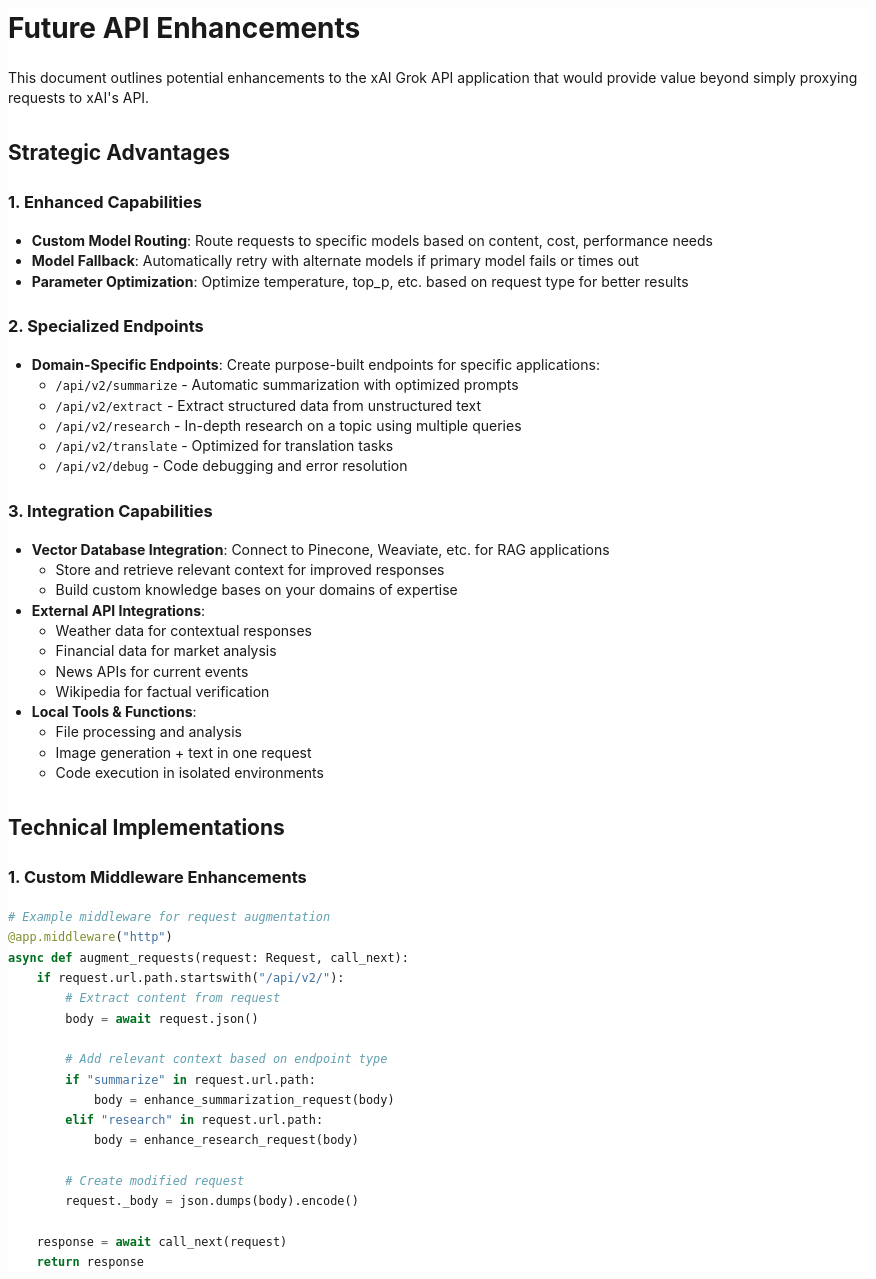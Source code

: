 # Future API Enhancements

This document outlines potential enhancements to the xAI Grok API application that would provide value beyond simply proxying requests to xAI's API.

## Strategic Advantages

### 1. Enhanced Capabilities

- **Custom Model Routing**: Route requests to specific models based on content, cost, performance needs
- **Model Fallback**: Automatically retry with alternate models if primary model fails or times out
- **Parameter Optimization**: Optimize temperature, top_p, etc. based on request type for better results

### 2. Specialized Endpoints

- **Domain-Specific Endpoints**: Create purpose-built endpoints for specific applications:
  - `/api/v2/summarize` - Automatic summarization with optimized prompts
  - `/api/v2/extract` - Extract structured data from unstructured text
  - `/api/v2/research` - In-depth research on a topic using multiple queries
  - `/api/v2/translate` - Optimized for translation tasks
  - `/api/v2/debug` - Code debugging and error resolution

### 3. Integration Capabilities

- **Vector Database Integration**: Connect to Pinecone, Weaviate, etc. for RAG applications
  - Store and retrieve relevant context for improved responses
  - Build custom knowledge bases on your domains of expertise
- **External API Integrations**:
  - Weather data for contextual responses
  - Financial data for market analysis
  - News APIs for current events
  - Wikipedia for factual verification
- **Local Tools & Functions**:
  - File processing and analysis
  - Image generation + text in one request
  - Code execution in isolated environments

## Technical Implementations

### 1. Custom Middleware Enhancements

```python
# Example middleware for request augmentation
@app.middleware("http")
async def augment_requests(request: Request, call_next):
    if request.url.path.startswith("/api/v2/"):
        # Extract content from request
        body = await request.json()
        
        # Add relevant context based on endpoint type
        if "summarize" in request.url.path:
            body = enhance_summarization_request(body)
        elif "research" in request.url.path:
            body = enhance_research_request(body)
            
        # Create modified request
        request._body = json.dumps(body).encode()
        
    response = await call_next(request)
    return response
```